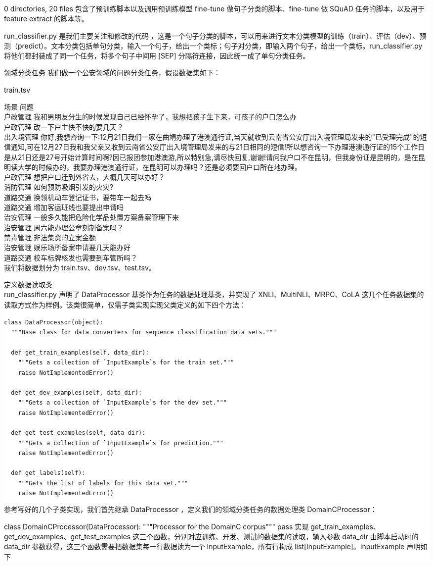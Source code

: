 0 directories, 20 files
包含了预训练脚本以及调用预训练模型 fine-tune 做句子分类的脚本、fine-tune 做 SQuAD 任务的脚本，以及用于 feature extract 的脚本等。

run_classifier.py 是我们主要关注和修改的代码 ，这是一个句子分类的脚本，可以用来进行文本分类模型的训练（train）、评估（dev）、预测（predict）。文本分类包括单句分类，输入一个句子，给出一个类标；句子对分类，即输入两个句子，给出一个类标。run_classifier.py 将他们都封装成了同一个任务，将多个句子中间用 [SEP] 分隔符连接，因此统一成了单句分类任务。

领域分类任务
我们做一个公安领域的问题分类任务，假设数据集如下：

train.tsv  

场景  问题  
户政管理    我和男朋友分生的时候发现自己已经怀孕了，我想把孩子生下来，可孩子的户口怎么办  
户政管理    改一下户主快不快的要几天？  
出入境管理   你好,我想咨询一下:12月21日我们一家在曲靖办理了港澳通行证,当天就收到云南省公安厅出入境管理局发来的"已受理完成"的短信通知,可在12月27日我和我父亲又收到云南省公安厅出入境管理局发来的与21日相同的短信!所以想咨询一下办理港澳通行证的15个工作日是从21日还是27号开始计算时间啊?因已报团参加港澳游,所以特别急,请尽快回复,谢谢!请问我户口不在昆明，但我身份证是昆明的，是在昆明读大学的时候办的，我要办理港澳通行证，在昆明可以办理吗？还是必须要回户口所在地办理。  
户政管理    想把户口迁到外省去，大概几天可以办好？  
消防管理    如何预防吸烟引发的火灾?  
道路交通    换领机动车登记证书，要带车一起去吗  
道路交通    增加客运班线也要提出申请吗  
治安管理    一般多久能把危险化学品处置方案备案管理下来  
治安管理    周六能办理公章刻制备案吗？  
禁毒管理    非法集资的立案金额  
治安管理    娱乐场所备案申请要几天能办好  
道路交通    校车标牌核发也需要到车管所吗？  
我们将数据划分为 train.tsv、dev.tsv、test.tsv。  

定义数据读取类  
run_classifier.py 声明了 DataProcessor 基类作为任务的数据处理基类，并实现了 XNLI、MultiNLI、MRPC、CoLA 这几个任务数据集的读取方式作为样例。该类很简单，仅需子类实现实现父类定义的如下四个方法：  
    
    class DataProcessor(object):
      """Base class for data converters for sequence classification data sets."""

      def get_train_examples(self, data_dir):
        """Gets a collection of `InputExample`s for the train set."""
        raise NotImplementedError()

      def get_dev_examples(self, data_dir):
        """Gets a collection of `InputExample`s for the dev set."""
        raise NotImplementedError()

      def get_test_examples(self, data_dir):
        """Gets a collection of `InputExample`s for prediction."""
        raise NotImplementedError()

      def get_labels(self):
        """Gets the list of labels for this data set."""
        raise NotImplementedError()
    
参考写好的几个子类实现，我们首先继承 DataProcessor ，定义我们的领域分类任务的数据处理类 DomainCProcessor：

class DomainCProcessor(DataProcessor):
    """Processor for the DomainC corpus"""
    pass
实现 get_train_examples、get_dev_examples、get_test_examples
这三个函数，分别对应训练、开发、测试的数据集的读取，输入参数 data_dir 由脚本启动时的 data_dir 参数获得，这三个函数需要把数据集每一行数据读为一个 InputExample，所有行构成 list[InputExample]。InputExample 声明如下
